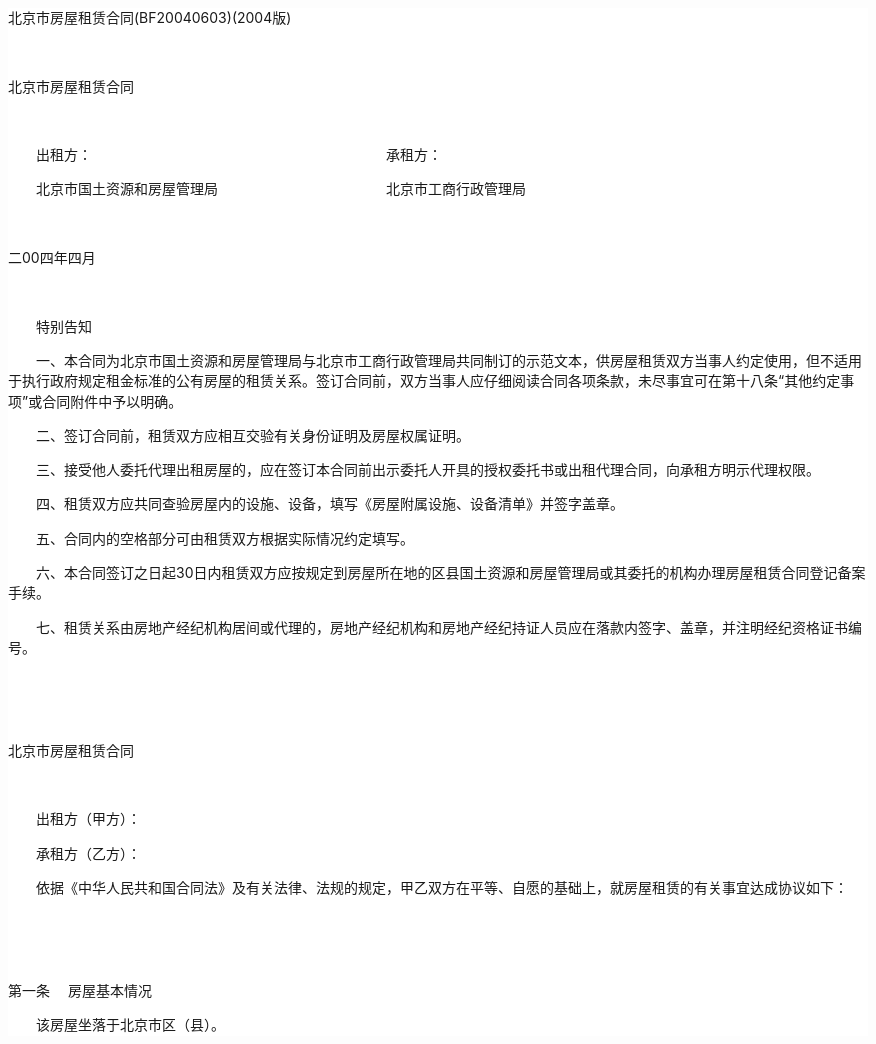 



北京市房屋租赁合同(BF20040603)(2004版)



 

　　　　　　　　　　


 北京市房屋租赁合同　　



　　

　　出租方：　　　　　　　　　　　　　　　　　　　　　承租方：　　　　　　　　　　　

　　北京市国土资源和房屋管理局　　　　　　　　　　　　北京市工商行政管理局　　　　　　　　　　　　　　 

　　


 二00四年四月　　　　　　　　　　　　　　　 



　　

　　特别告知　　

　　一、本合同为北京市国土资源和房屋管理局与北京市工商行政管理局共同制订的示范文本，供房屋租赁双方当事人约定使用，但不适用于执行政府规定租金标准的公有房屋的租赁关系。签订合同前，双方当事人应仔细阅读合同各项条款，未尽事宜可在第十八条“其他约定事项”或合同附件中予以明确。

　　二、签订合同前，租赁双方应相互交验有关身份证明及房屋权属证明。

　　三、接受他人委托代理出租房屋的，应在签订本合同前出示委托人开具的授权委托书或出租代理合同，向承租方明示代理权限。

　　四、租赁双方应共同查验房屋内的设施、设备，填写《房屋附属设施、设备清单》并签字盖章。

　　五、合同内的空格部分可由租赁双方根据实际情况约定填写。

　　六、本合同签订之日起30日内租赁双方应按规定到房屋所在地的区县国土资源和房屋管理局或其委托的机构办理房屋租赁合同登记备案手续。

　　七、租赁关系由房地产经纪机构居间或代理的，房地产经纪机构和房地产经纪持证人员应在落款内签字、盖章，并注明经纪资格证书编号。　　　　　　　　　　　　　

　　

　　


 北京市房屋租赁合同　　



　　

　　出租方（甲方）：

　　承租方（乙方）：

　　依据《中华人民共和国合同法》及有关法律、法规的规定，甲乙双方在平等、自愿的基础上，就房屋租赁的有关事宜达成协议如下：

　　

　　

第一条
　房屋基本情况

　　该房屋坐落于北京市区（县）。
